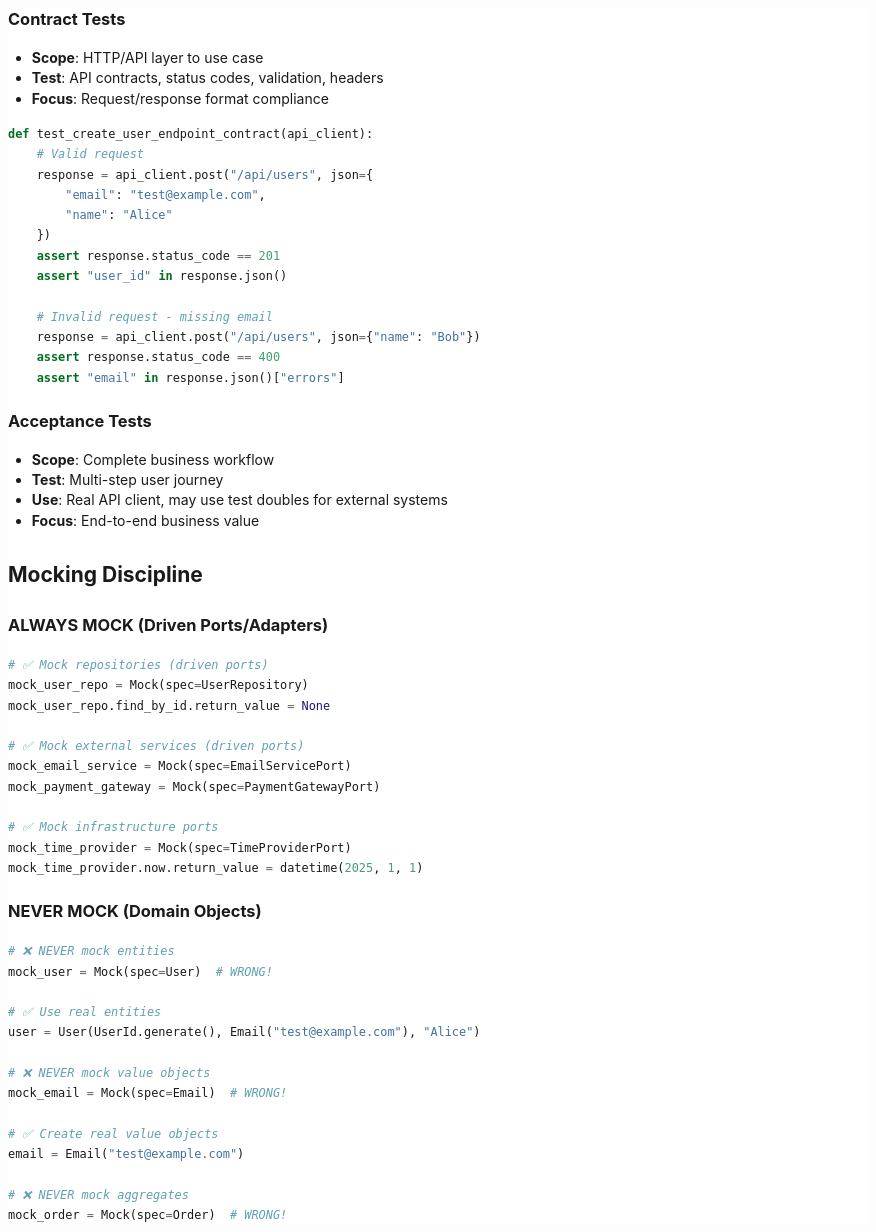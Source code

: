 ### Contract Tests

- **Scope**: HTTP/API layer to use case
- **Test**: API contracts, status codes, validation, headers
- **Focus**: Request/response format compliance

```python
def test_create_user_endpoint_contract(api_client):
    # Valid request
    response = api_client.post("/api/users", json={
        "email": "test@example.com",
        "name": "Alice"
    })
    assert response.status_code == 201
    assert "user_id" in response.json()

    # Invalid request - missing email
    response = api_client.post("/api/users", json={"name": "Bob"})
    assert response.status_code == 400
    assert "email" in response.json()["errors"]
```

### Acceptance Tests

- **Scope**: Complete business workflow
- **Test**: Multi-step user journey
- **Use**: Real API client, may use test doubles for external systems
- **Focus**: End-to-end business value

## Mocking Discipline

### ALWAYS MOCK (Driven Ports/Adapters)

```python
# ✅ Mock repositories (driven ports)
mock_user_repo = Mock(spec=UserRepository)
mock_user_repo.find_by_id.return_value = None

# ✅ Mock external services (driven ports)
mock_email_service = Mock(spec=EmailServicePort)
mock_payment_gateway = Mock(spec=PaymentGatewayPort)

# ✅ Mock infrastructure ports
mock_time_provider = Mock(spec=TimeProviderPort)
mock_time_provider.now.return_value = datetime(2025, 1, 1)
```

### NEVER MOCK (Domain Objects)

```python
# ❌ NEVER mock entities
mock_user = Mock(spec=User)  # WRONG!

# ✅ Use real entities
user = User(UserId.generate(), Email("test@example.com"), "Alice")

# ❌ NEVER mock value objects
mock_email = Mock(spec=Email)  # WRONG!

# ✅ Create real value objects
email = Email("test@example.com")

# ❌ NEVER mock aggregates
mock_order = Mock(spec=Order)  # WRONG!

```